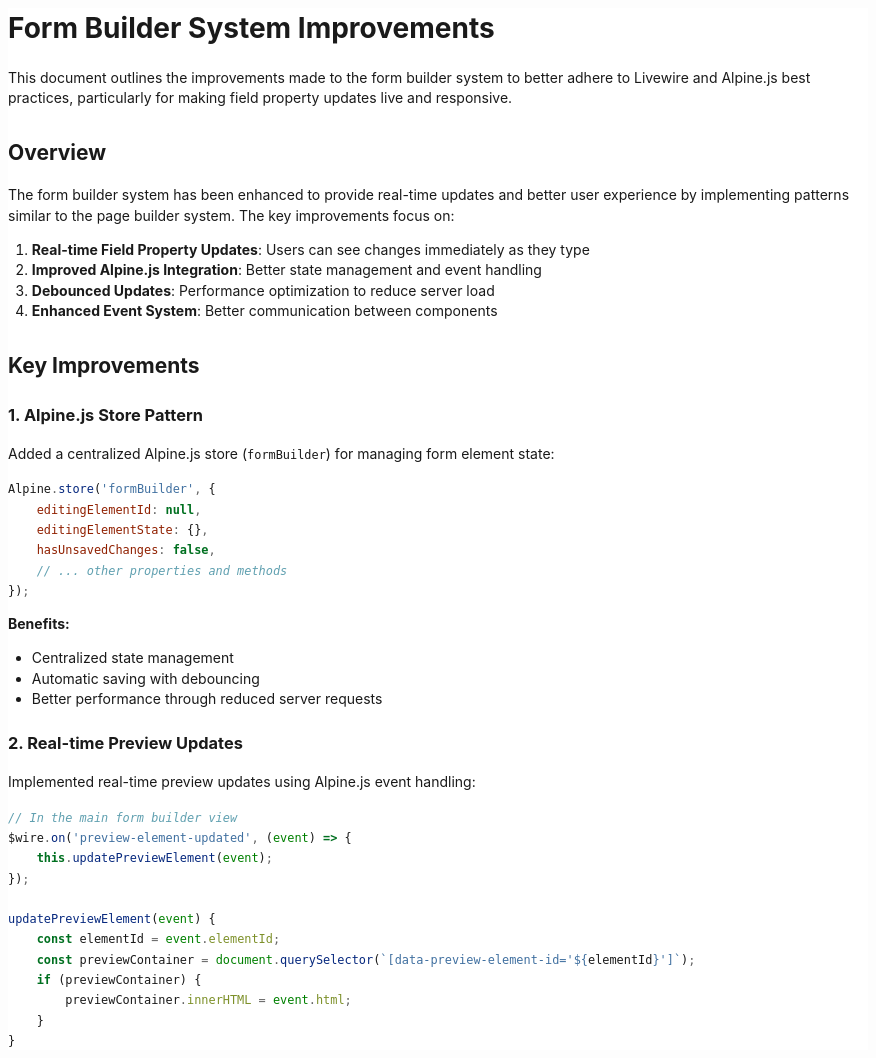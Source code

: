 # Form Builder System Improvements

This document outlines the improvements made to the form builder system to better adhere to Livewire and Alpine.js best practices, particularly for making field property updates live and responsive.

## Overview

The form builder system has been enhanced to provide real-time updates and better user experience by implementing patterns similar to the page builder system. The key improvements focus on:

1. **Real-time Field Property Updates**: Users can see changes immediately as they type
2. **Improved Alpine.js Integration**: Better state management and event handling
3. **Debounced Updates**: Performance optimization to reduce server load
4. **Enhanced Event System**: Better communication between components

## Key Improvements

### 1. Alpine.js Store Pattern

Added a centralized Alpine.js store (`formBuilder`) for managing form element state:

```javascript
Alpine.store('formBuilder', {
    editingElementId: null,
    editingElementState: {},
    hasUnsavedChanges: false,
    // ... other properties and methods
});
```

**Benefits:**
- Centralized state management
- Automatic saving with debouncing
- Better performance through reduced server requests

### 2. Real-time Preview Updates

Implemented real-time preview updates using Alpine.js event handling:

```javascript
// In the main form builder view
$wire.on('preview-element-updated', (event) => {
    this.updatePreviewElement(event);
});

updatePreviewElement(event) {
    const elementId = event.elementId;
    const previewContainer = document.querySelector(`[data-preview-element-id='${elementId}']`);
    if (previewContainer) {
        previewContainer.innerHTML = event.html;
    }
}
```
